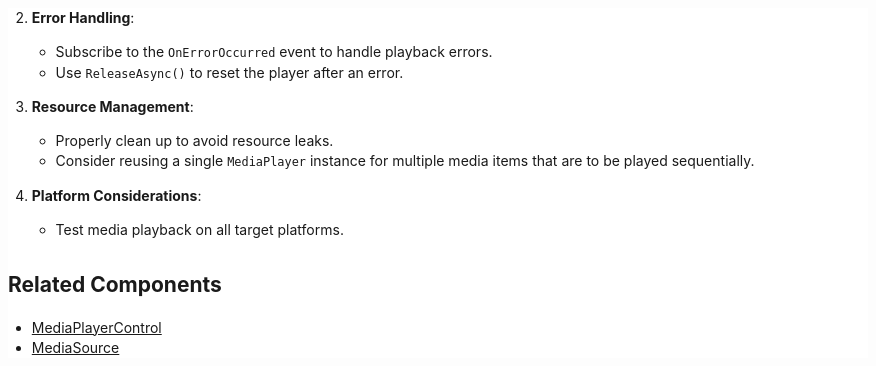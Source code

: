 2. **Error Handling**:
    - Subscribe to the `OnErrorOccurred` event to handle playback errors.
    - Use `ReleaseAsync()` to reset the player after an error.

3. **Resource Management**:
    - Properly clean up to avoid resource leaks.
    - Consider reusing a single `MediaPlayer` instance for multiple media items that are to be played sequentially.

4. **Platform Considerations**:
    - Test media playback on all target platforms.

## Related Components

- [MediaPlayerControl](mediaplayercontrol.md)
- [MediaSource](mediasource.md)
